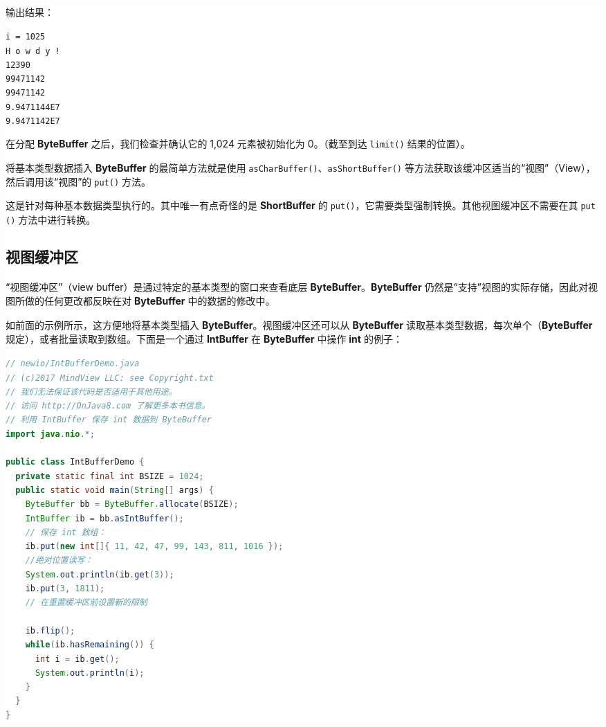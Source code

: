 
输出结果：

```
i = 1025
H o w d y !
12390
99471142
99471142
9.9471144E7
9.9471142E7
```

在分配 **ByteBuffer** 之后，我们检查并确认它的 1,024 元素被初始化为 0。（截至到达 `limit()` 结果的位置）。

将基本类型数据插入 **ByteBuffer** 的最简单方法就是使用 `asCharBuffer()`、`asShortBuffer()` 等方法获取该缓冲区适当的“视图”（View），然后调用该“视图”的 `put()` 方法。

这是针对每种基本数据类型执行的。其中唯一有点奇怪的是 **ShortBuffer** 的 `put()`，它需要类型强制转换。其他视图缓冲区不需要在其 `put()` 方法中进行转换。



## 视图缓冲区

“视图缓冲区”（view buffer）是通过特定的基本类型的窗口来查看底层 **ByteBuffer**。**ByteBuffer** 仍然是“支持”视图的实际存储，因此对视图所做的任何更改都反映在对 **ByteBuffer** 中的数据的修改中。

如前面的示例所示，这方便地将基本类型插入 **ByteBuffer**。视图缓冲区还可以从 **ByteBuffer** 读取基本类型数据，每次单个（**ByteBuffer** 规定），或者批量读取到数组。下面是一个通过 **IntBuffer** 在 **ByteBuffer** 中操作 **int** 的例子：

```java
// newio/IntBufferDemo.java
// (c)2017 MindView LLC: see Copyright.txt
// 我们无法保证该代码是否适用于其他用途。
// 访问 http://OnJava8.com 了解更多本书信息。
// 利用 IntBuffer 保存 int 数据到 ByteBuffer
import java.nio.*;

public class IntBufferDemo {
  private static final int BSIZE = 1024;
  public static void main(String[] args) {
    ByteBuffer bb = ByteBuffer.allocate(BSIZE);
    IntBuffer ib = bb.asIntBuffer();
    // 保存 int 数组：
    ib.put(new int[]{ 11, 42, 47, 99, 143, 811, 1016 });
    //绝对位置读写：
    System.out.println(ib.get(3));
    ib.put(3, 1811);
    // 在重置缓冲区前设置新的限制

    ib.flip();
    while(ib.hasRemaining()) {
      int i = ib.get();
      System.out.println(i);
    }
  }
}
```
